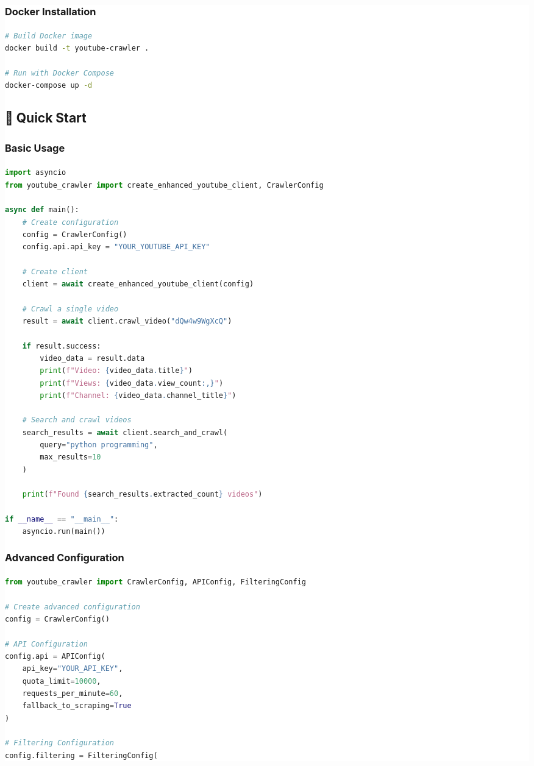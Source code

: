 ### Docker Installation
```bash
# Build Docker image
docker build -t youtube-crawler .

# Run with Docker Compose
docker-compose up -d
```

## 🔧 Quick Start

### Basic Usage

```python
import asyncio
from youtube_crawler import create_enhanced_youtube_client, CrawlerConfig

async def main():
    # Create configuration
    config = CrawlerConfig()
    config.api.api_key = "YOUR_YOUTUBE_API_KEY"
    
    # Create client
    client = await create_enhanced_youtube_client(config)
    
    # Crawl a single video
    result = await client.crawl_video("dQw4w9WgXcQ")
    
    if result.success:
        video_data = result.data
        print(f"Video: {video_data.title}")
        print(f"Views: {video_data.view_count:,}")
        print(f"Channel: {video_data.channel_title}")
    
    # Search and crawl videos
    search_results = await client.search_and_crawl(
        query="python programming",
        max_results=10
    )
    
    print(f"Found {search_results.extracted_count} videos")

if __name__ == "__main__":
    asyncio.run(main())
```

### Advanced Configuration

```python
from youtube_crawler import CrawlerConfig, APIConfig, FilteringConfig

# Create advanced configuration
config = CrawlerConfig()

# API Configuration
config.api = APIConfig(
    api_key="YOUR_API_KEY",
    quota_limit=10000,
    requests_per_minute=60,
    fallback_to_scraping=True
)

# Filtering Configuration
config.filtering = FilteringConfig(
```